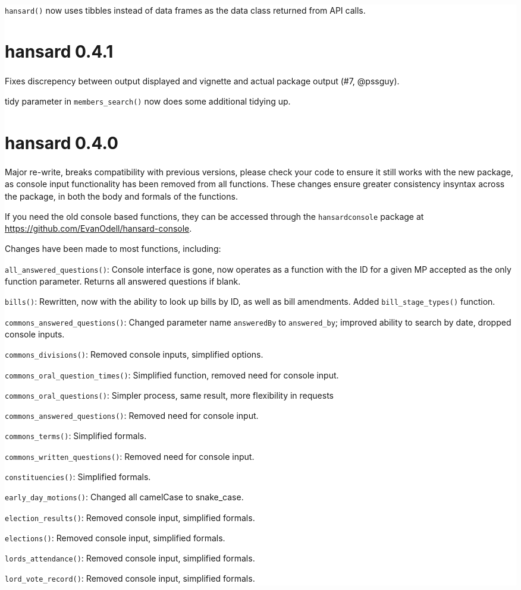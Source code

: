 `hansard()` now uses tibbles instead of data frames as the data class returned 
from API calls.

# hansard 0.4.1

Fixes discrepency between output displayed and vignette and actual package 
output (#7, @pssguy).

tidy parameter in `members_search()` now does some additional tidying up.

# hansard 0.4.0

Major re-write, breaks compatibility with previous versions, please check your 
code to ensure it still works with the new package, as console input 
functionality  has been removed from all functions. These changes ensure 
greater consistency insyntax across the package, in both the body and formals 
of the functions.

If you need the old console based functions, they can be accessed through the 
`hansardconsole` package at <https://github.com/EvanOdell/hansard-console>.

Changes have been made to most functions, including:

`all_answered_questions()`: Console interface is gone, now operates as a 
function with the ID for a given MP accepted as the only function parameter. 
Returns all answered questions if blank.

`bills()`: Rewritten, now with the ability to look up bills by ID, as well 
as bill amendments. Added `bill_stage_types()` function.

`commons_answered_questions()`: Changed parameter name `answeredBy` to 
`answered_by`; improved ability to search by date, dropped console inputs.

`commons_divisions()`: Removed console inputs, simplified options.

`commons_oral_question_times()`: Simplified function, removed need for 
console input.

`commons_oral_questions()`: Simpler process, same result, more 
flexibility in requests

`commons_answered_questions()`: Removed need for console input.

`commons_terms()`: Simplified formals.

`commons_written_questions()`: Removed need for console input.

`constituencies()`: Simplified formals.

`early_day_motions()`: Changed all camelCase to snake_case.

`election_results()`: Removed console input, simplified formals.

`elections()`: Removed console input, simplified formals.

`lords_attendance()`: Removed console input, simplified formals.

`lord_vote_record()`: Removed console input, simplified formals.
